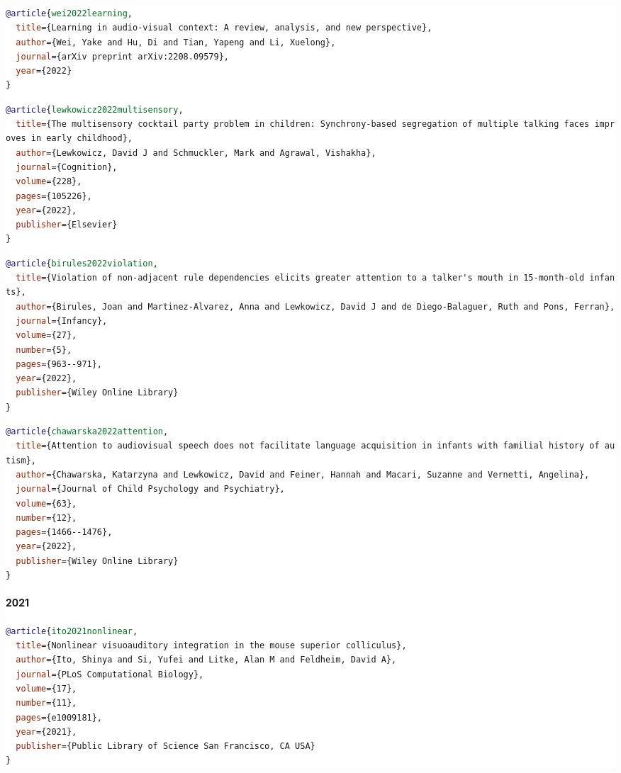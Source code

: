 ```bibtex
@article{wei2022learning,
  title={Learning in audio-visual context: A review, analysis, and new perspective},
  author={Wei, Yake and Hu, Di and Tian, Yapeng and Li, Xuelong},
  journal={arXiv preprint arXiv:2208.09579},
  year={2022}
}
```

```bibtex
@article{lewkowicz2022multisensory,
  title={The multisensory cocktail party problem in children: Synchrony-based segregation of multiple talking faces improves in early childhood},
  author={Lewkowicz, David J and Schmuckler, Mark and Agrawal, Vishakha},
  journal={Cognition},
  volume={228},
  pages={105226},
  year={2022},
  publisher={Elsevier}
}
```

```bibtex
@article{birules2022violation,
  title={Violation of non-adjacent rule dependencies elicits greater attention to a talker's mouth in 15-month-old infants},
  author={Birules, Joan and Martinez-Alvarez, Anna and Lewkowicz, David J and de Diego-Balaguer, Ruth and Pons, Ferran},
  journal={Infancy},
  volume={27},
  number={5},
  pages={963--971},
  year={2022},
  publisher={Wiley Online Library}
}
```

```bibtex
@article{chawarska2022attention,
  title={Attention to audiovisual speech does not facilitate language acquisition in infants with familial history of autism},
  author={Chawarska, Katarzyna and Lewkowicz, David and Feiner, Hannah and Macari, Suzanne and Vernetti, Angelina},
  journal={Journal of Child Psychology and Psychiatry},
  volume={63},
  number={12},
  pages={1466--1476},
  year={2022},
  publisher={Wiley Online Library}
}
```

#### 2021

```bibtex
@article{ito2021nonlinear,
  title={Nonlinear visuoauditory integration in the mouse superior colliculus},
  author={Ito, Shinya and Si, Yufei and Litke, Alan M and Feldheim, David A},
  journal={PLoS Computational Biology},
  volume={17},
  number={11},
  pages={e1009181},
  year={2021},
  publisher={Public Library of Science San Francisco, CA USA}
}
```
